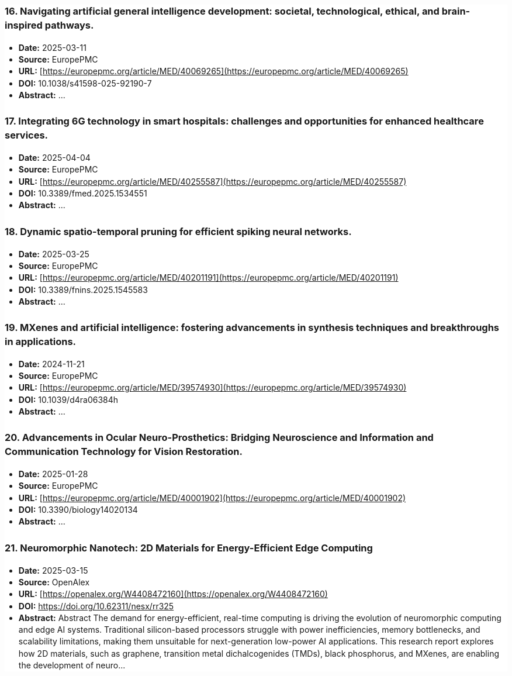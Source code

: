 ### 16. Navigating artificial general intelligence development: societal, technological, ethical, and brain-inspired pathways.
- **Date:** 2025-03-11
- **Source:** EuropePMC
- **URL:** [https://europepmc.org/article/MED/40069265](https://europepmc.org/article/MED/40069265)
- **DOI:** 10.1038/s41598-025-92190-7
- **Abstract:** ...

### 17. Integrating 6G technology in smart hospitals: challenges and opportunities for enhanced healthcare services.
- **Date:** 2025-04-04
- **Source:** EuropePMC
- **URL:** [https://europepmc.org/article/MED/40255587](https://europepmc.org/article/MED/40255587)
- **DOI:** 10.3389/fmed.2025.1534551
- **Abstract:** ...

### 18. Dynamic spatio-temporal pruning for efficient spiking neural networks.
- **Date:** 2025-03-25
- **Source:** EuropePMC
- **URL:** [https://europepmc.org/article/MED/40201191](https://europepmc.org/article/MED/40201191)
- **DOI:** 10.3389/fnins.2025.1545583
- **Abstract:** ...

### 19. MXenes and artificial intelligence: fostering advancements in synthesis techniques and breakthroughs in applications.
- **Date:** 2024-11-21
- **Source:** EuropePMC
- **URL:** [https://europepmc.org/article/MED/39574930](https://europepmc.org/article/MED/39574930)
- **DOI:** 10.1039/d4ra06384h
- **Abstract:** ...

### 20. Advancements in Ocular Neuro-Prosthetics: Bridging Neuroscience and Information and Communication Technology for Vision Restoration.
- **Date:** 2025-01-28
- **Source:** EuropePMC
- **URL:** [https://europepmc.org/article/MED/40001902](https://europepmc.org/article/MED/40001902)
- **DOI:** 10.3390/biology14020134
- **Abstract:** ...

### 21. Neuromorphic Nanotech: 2D Materials for Energy-Efficient Edge Computing
- **Date:** 2025-03-15
- **Source:** OpenAlex
- **URL:** [https://openalex.org/W4408472160](https://openalex.org/W4408472160)
- **DOI:** https://doi.org/10.62311/nesx/rr325
- **Abstract:** Abstract The demand for energy-efficient, real-time computing is driving the evolution of neuromorphic computing and edge AI systems. Traditional silicon-based processors struggle with power inefficiencies, memory bottlenecks, and scalability limitations, making them unsuitable for next-generation low-power AI applications. This research report explores how 2D materials, such as graphene, transition metal dichalcogenides (TMDs), black phosphorus, and MXenes, are enabling the development of neuro...
